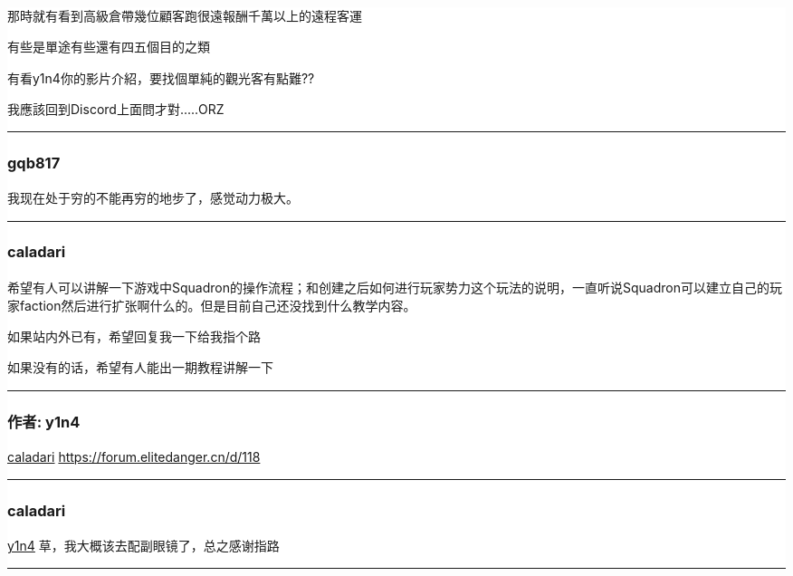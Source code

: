 那時就有看到高級倉帶幾位顧客跑很遠報酬千萬以上的遠程客運  

有些是單途有些還有四五個目的之類


有看y1n4你的影片介紹，要找個單純的觀光客有點難??


我應該回到Discord上面問才對.....ORZ






---



### gqb817



我现在处于穷的不能再穷的地步了，感觉动力极大。






---



### caladari



希望有人可以讲解一下游戏中Squadron的操作流程；和创建之后如何进行玩家势力这个玩法的说明，一直听说Squadron可以建立自己的玩家faction然后进行扩张啊什么的。但是目前自己还没找到什么教学内容。  

如果站内外已有，希望回复我一下给我指个路  

如果没有的话，希望有人能出一期教程讲解一下






---



### 作者: y1n4



[caladari](https://forum.elitedanger.cn/d/167/19) <https://forum.elitedanger.cn/d/118>






---



### caladari



[y1n4](https://forum.elitedanger.cn/d/167/20) 草，我大概该去配副眼镜了，总之感谢指路






---










